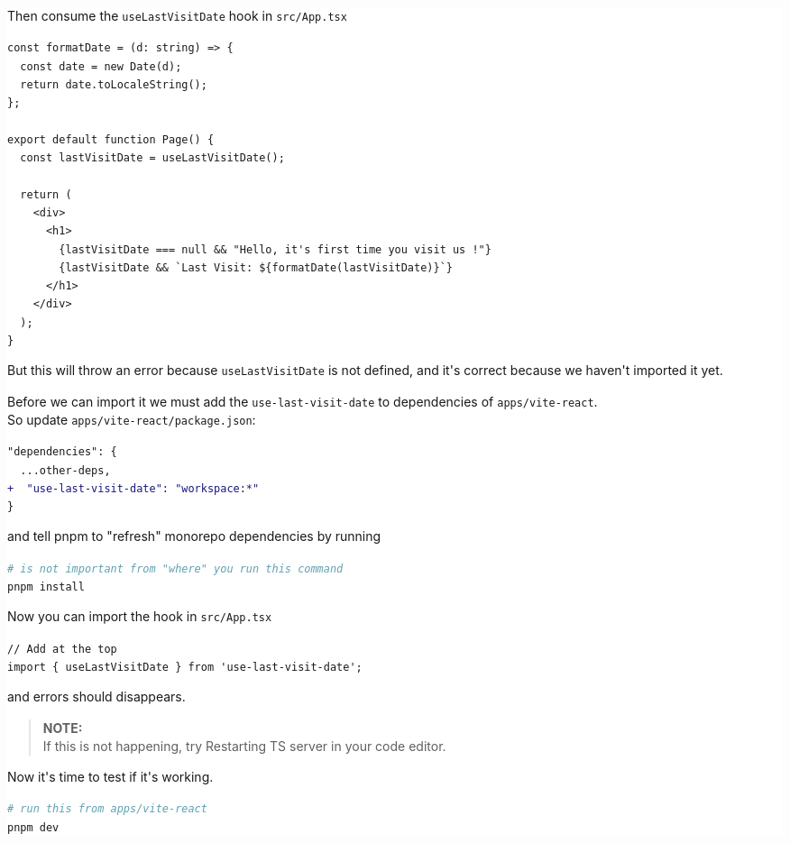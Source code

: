 Then consume the `useLastVisitDate` hook in `src/App.tsx`

```tsx
const formatDate = (d: string) => {
  const date = new Date(d);
  return date.toLocaleString();
};

export default function Page() {
  const lastVisitDate = useLastVisitDate();

  return (
    <div>
      <h1>
        {lastVisitDate === null && "Hello, it's first time you visit us !"}
        {lastVisitDate && `Last Visit: ${formatDate(lastVisitDate)}`}
      </h1>
    </div>
  );
}
```

But this will throw an error because `useLastVisitDate` is not defined, and it's correct because we haven't imported it yet.  

Before we can import it we must add the `use-last-visit-date` to dependencies of `apps/vite-react`.  
So update `apps/vite-react/package.json`:

```diff
"dependencies": {
  ...other-deps,
+  "use-last-visit-date": "workspace:*"
}
```

and tell pnpm to "refresh" monorepo dependencies by running

```bash
# is not important from "where" you run this command
pnpm install
```

Now you can import the hook in `src/App.tsx`

```tsx
// Add at the top
import { useLastVisitDate } from 'use-last-visit-date';
```

and errors should disappears.  
> **NOTE:**  
> If this is not happening, try Restarting TS server in your code editor.  

Now it's time to test if it's working.  

```bash
# run this from apps/vite-react
pnpm dev
```
